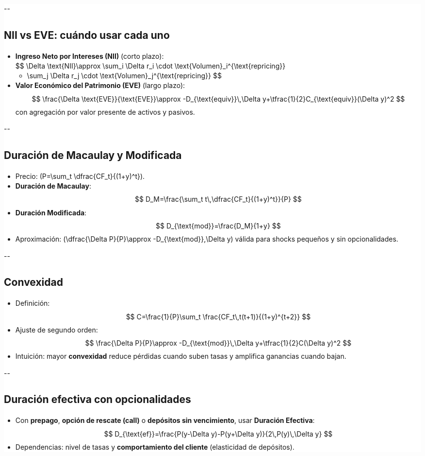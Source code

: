 --

## NII vs EVE: cuándo usar cada uno

- **Ingreso Neto por Intereses (NII)** (corto plazo):  
  $$
  \Delta \text{NII}\approx \sum_i \Delta r_i \cdot \text{Volumen}_i^{\text{repricing}}
  - \sum_j \Delta r_j \cdot \text{Volumen}_j^{\text{repricing}}
  $$
- **Valor Económico del Patrimonio (EVE)** (largo plazo):  
  $$
  \frac{\Delta \text{EVE}}{\text{EVE}}\approx -D_{\text{equiv}}\,\Delta y+\tfrac{1}{2}C_{\text{equiv}}(\Delta y)^2
  $$
  con agregación por valor presente de activos y pasivos.

--

## Duración de Macaulay y Modificada

- Precio: \(P=\sum_t \dfrac{CF_t}{(1+y)^t}\).
- **Duración de Macaulay**:  
  $$
  D_M=\frac{\sum_t t\,\dfrac{CF_t}{(1+y)^t}}{P}
  $$
- **Duración Modificada**:  
  $$
  D_{\text{mod}}=\frac{D_M}{1+y}
  $$
- Aproximación: \(\dfrac{\Delta P}{P}\approx -D_{\text{mod}}\,\Delta y\) válida para shocks pequeños y sin opcionalidades.

--

## Convexidad

- Definición:  
  $$
  C=\frac{1}{P}\sum_t \frac{CF_t\,t(t+1)}{(1+y)^{t+2}}
  $$
- Ajuste de segundo orden:  
  $$
  \frac{\Delta P}{P}\approx -D_{\text{mod}}\,\Delta y+\tfrac{1}{2}C(\Delta y)^2
  $$
- Intuición: mayor **convexidad** reduce pérdidas cuando suben tasas y amplifica ganancias cuando bajan.

--

## Duración efectiva con opcionalidades

- Con **prepago**, **opción de rescate (call)** o **depósitos sin vencimiento**, usar **Duración Efectiva**:  
  $$
  D_{\text{ef}}=\frac{P(y-\Delta y)-P(y+\Delta y)}{2\,P(y)\,\Delta y}
  $$
- Dependencias: nivel de tasas y **comportamiento del cliente** (elasticidad de depósitos).
